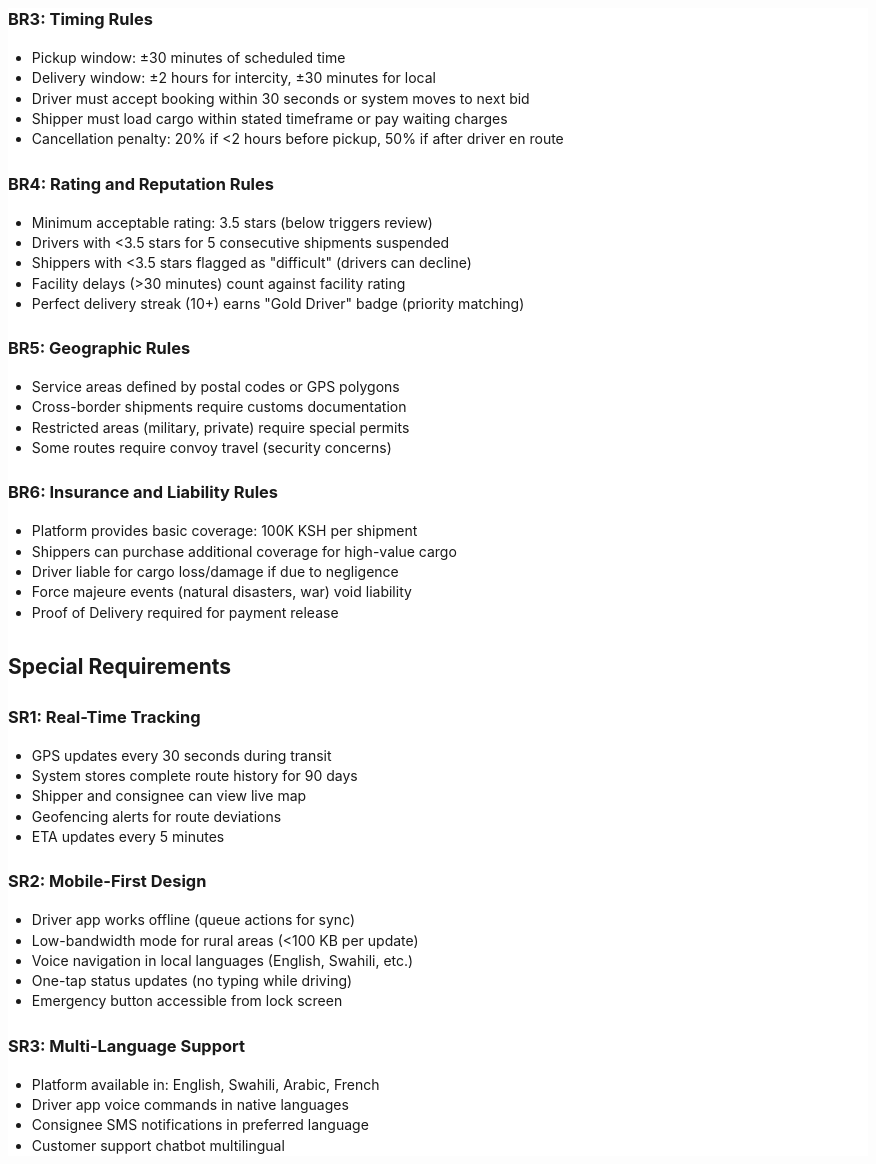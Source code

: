 ### BR3: Timing Rules
- Pickup window: ±30 minutes of scheduled time
- Delivery window: ±2 hours for intercity, ±30 minutes for local
- Driver must accept booking within 30 seconds or system moves to next bid
- Shipper must load cargo within stated timeframe or pay waiting charges
- Cancellation penalty: 20% if <2 hours before pickup, 50% if after driver en route

### BR4: Rating and Reputation Rules
- Minimum acceptable rating: 3.5 stars (below triggers review)
- Drivers with <3.5 stars for 5 consecutive shipments suspended
- Shippers with <3.5 stars flagged as "difficult" (drivers can decline)
- Facility delays (>30 minutes) count against facility rating
- Perfect delivery streak (10+) earns "Gold Driver" badge (priority matching)

### BR5: Geographic Rules
- Service areas defined by postal codes or GPS polygons
- Cross-border shipments require customs documentation
- Restricted areas (military, private) require special permits
- Some routes require convoy travel (security concerns)

### BR6: Insurance and Liability Rules
- Platform provides basic coverage: 100K KSH per shipment
- Shippers can purchase additional coverage for high-value cargo
- Driver liable for cargo loss/damage if due to negligence
- Force majeure events (natural disasters, war) void liability
- Proof of Delivery required for payment release

## Special Requirements

### SR1: Real-Time Tracking
- GPS updates every 30 seconds during transit
- System stores complete route history for 90 days
- Shipper and consignee can view live map
- Geofencing alerts for route deviations
- ETA updates every 5 minutes

### SR2: Mobile-First Design
- Driver app works offline (queue actions for sync)
- Low-bandwidth mode for rural areas (<100 KB per update)
- Voice navigation in local languages (English, Swahili, etc.)
- One-tap status updates (no typing while driving)
- Emergency button accessible from lock screen

### SR3: Multi-Language Support
- Platform available in: English, Swahili, Arabic, French
- Driver app voice commands in native languages
- Consignee SMS notifications in preferred language
- Customer support chatbot multilingual
